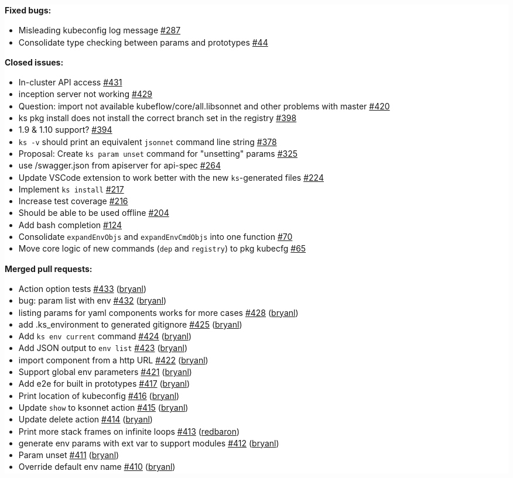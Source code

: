 **Fixed bugs:**

- Misleading kubeconfig log message  [\#287](https://github.com/ksonnet/ksonnet/issues/287)
- Consolidate type checking between params and prototypes [\#44](https://github.com/ksonnet/ksonnet/issues/44)

**Closed issues:**

- In-cluster API access [\#431](https://github.com/ksonnet/ksonnet/issues/431)
- inception server not working [\#429](https://github.com/ksonnet/ksonnet/issues/429)
- Question: import not available kubeflow/core/all.libsonnet and other problems with master [\#420](https://github.com/ksonnet/ksonnet/issues/420)
- ks pkg install does not install the correct branch set in the registry [\#398](https://github.com/ksonnet/ksonnet/issues/398)
- 1.9 & 1.10 support? [\#394](https://github.com/ksonnet/ksonnet/issues/394)
- `ks -v` should print an equivalent `jsonnet` command line string  [\#378](https://github.com/ksonnet/ksonnet/issues/378)
- Proposal: Create `ks param unset` command for "unsetting" params [\#325](https://github.com/ksonnet/ksonnet/issues/325)
- use /swagger.json from apiserver for api-spec [\#264](https://github.com/ksonnet/ksonnet/issues/264)
- Update VSCode extension to work better with the new `ks`-generated files [\#224](https://github.com/ksonnet/ksonnet/issues/224)
- Implement `ks install` [\#217](https://github.com/ksonnet/ksonnet/issues/217)
- Increase test coverage [\#216](https://github.com/ksonnet/ksonnet/issues/216)
- Should be able to be used offline [\#204](https://github.com/ksonnet/ksonnet/issues/204)
- Add bash completion [\#124](https://github.com/ksonnet/ksonnet/issues/124)
- Consolidate `expandEnvObjs` and `expandEnvCmdObjs` into one function [\#70](https://github.com/ksonnet/ksonnet/issues/70)
- Move core logic of new commands \(`dep` and `registry`\) to pkg kubecfg [\#65](https://github.com/ksonnet/ksonnet/issues/65)

**Merged pull requests:**

- Action option tests [\#433](https://github.com/ksonnet/ksonnet/pull/433) ([bryanl](https://github.com/bryanl))
- bug: param list with env [\#432](https://github.com/ksonnet/ksonnet/pull/432) ([bryanl](https://github.com/bryanl))
- listing params for yaml components works for more cases [\#428](https://github.com/ksonnet/ksonnet/pull/428) ([bryanl](https://github.com/bryanl))
- add .ks\_environment to generated gitignore [\#425](https://github.com/ksonnet/ksonnet/pull/425) ([bryanl](https://github.com/bryanl))
- Add `ks env current` command [\#424](https://github.com/ksonnet/ksonnet/pull/424) ([bryanl](https://github.com/bryanl))
- Add JSON output to `env list` [\#423](https://github.com/ksonnet/ksonnet/pull/423) ([bryanl](https://github.com/bryanl))
- import component from a http URL [\#422](https://github.com/ksonnet/ksonnet/pull/422) ([bryanl](https://github.com/bryanl))
- Support global env parameters [\#421](https://github.com/ksonnet/ksonnet/pull/421) ([bryanl](https://github.com/bryanl))
- Add e2e for built in prototypes [\#417](https://github.com/ksonnet/ksonnet/pull/417) ([bryanl](https://github.com/bryanl))
- Print location of kubeconfig [\#416](https://github.com/ksonnet/ksonnet/pull/416) ([bryanl](https://github.com/bryanl))
- Update `show` to ksonnet action [\#415](https://github.com/ksonnet/ksonnet/pull/415) ([bryanl](https://github.com/bryanl))
- Update delete action [\#414](https://github.com/ksonnet/ksonnet/pull/414) ([bryanl](https://github.com/bryanl))
- Print more stack frames on infinite loops [\#413](https://github.com/ksonnet/ksonnet/pull/413) ([redbaron](https://github.com/redbaron))
- generate env params with ext var to support modules [\#412](https://github.com/ksonnet/ksonnet/pull/412) ([bryanl](https://github.com/bryanl))
- Param unset [\#411](https://github.com/ksonnet/ksonnet/pull/411) ([bryanl](https://github.com/bryanl))
- Override default env name [\#410](https://github.com/ksonnet/ksonnet/pull/410) ([bryanl](https://github.com/bryanl))